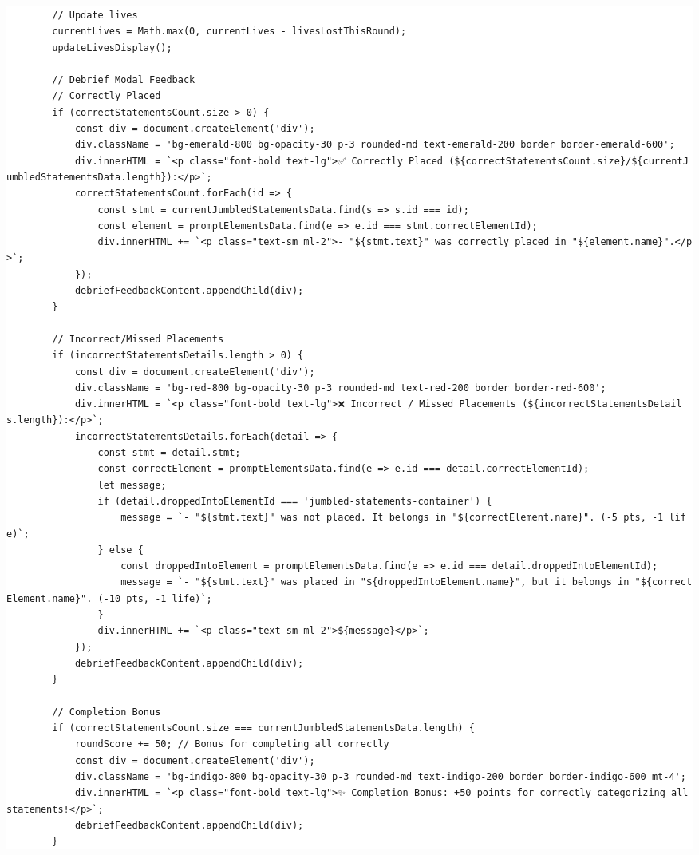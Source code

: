             // Update lives
            currentLives = Math.max(0, currentLives - livesLostThisRound);
            updateLivesDisplay();

            // Debrief Modal Feedback
            // Correctly Placed
            if (correctStatementsCount.size > 0) {
                const div = document.createElement('div');
                div.className = 'bg-emerald-800 bg-opacity-30 p-3 rounded-md text-emerald-200 border border-emerald-600';
                div.innerHTML = `<p class="font-bold text-lg">✅ Correctly Placed (${correctStatementsCount.size}/${currentJumbledStatementsData.length}):</p>`;
                correctStatementsCount.forEach(id => {
                    const stmt = currentJumbledStatementsData.find(s => s.id === id);
                    const element = promptElementsData.find(e => e.id === stmt.correctElementId);
                    div.innerHTML += `<p class="text-sm ml-2">- "${stmt.text}" was correctly placed in "${element.name}".</p>`;
                });
                debriefFeedbackContent.appendChild(div);
            }

            // Incorrect/Missed Placements
            if (incorrectStatementsDetails.length > 0) {
                const div = document.createElement('div');
                div.className = 'bg-red-800 bg-opacity-30 p-3 rounded-md text-red-200 border border-red-600';
                div.innerHTML = `<p class="font-bold text-lg">❌ Incorrect / Missed Placements (${incorrectStatementsDetails.length}):</p>`;
                incorrectStatementsDetails.forEach(detail => {
                    const stmt = detail.stmt;
                    const correctElement = promptElementsData.find(e => e.id === detail.correctElementId);
                    let message;
                    if (detail.droppedIntoElementId === 'jumbled-statements-container') {
                        message = `- "${stmt.text}" was not placed. It belongs in "${correctElement.name}". (-5 pts, -1 life)`;
                    } else {
                        const droppedIntoElement = promptElementsData.find(e => e.id === detail.droppedIntoElementId);
                        message = `- "${stmt.text}" was placed in "${droppedIntoElement.name}", but it belongs in "${correctElement.name}". (-10 pts, -1 life)`;
                    }
                    div.innerHTML += `<p class="text-sm ml-2">${message}</p>`;
                });
                debriefFeedbackContent.appendChild(div);
            }

            // Completion Bonus
            if (correctStatementsCount.size === currentJumbledStatementsData.length) {
                roundScore += 50; // Bonus for completing all correctly
                const div = document.createElement('div');
                div.className = 'bg-indigo-800 bg-opacity-30 p-3 rounded-md text-indigo-200 border border-indigo-600 mt-4';
                div.innerHTML = `<p class="font-bold text-lg">✨ Completion Bonus: +50 points for correctly categorizing all statements!</p>`;
                debriefFeedbackContent.appendChild(div);
            }
